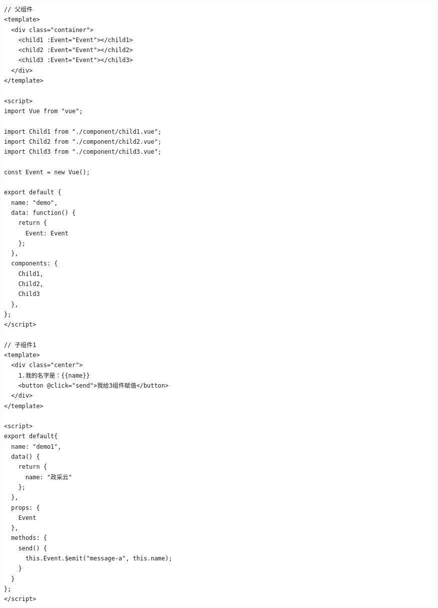    // 父组件
    <template>
      <div class="container">
        <child1 :Event="Event"></child1>
        <child2 :Event="Event"></child2>
        <child3 :Event="Event"></child3>
      </div>
    </template>

    <script>
    import Vue from "vue";

    import Child1 from "./component/child1.vue";
    import Child2 from "./component/child2.vue";
    import Child3 from "./component/child3.vue";

    const Event = new Vue();

    export default {
      name: "demo",
      data: function() {
        return {
          Event: Event
        };
      },
      components: {
        Child1,
        Child2,
        Child3
      },
    };
    </script>

    // 子组件1
    <template>
      <div class="center">
        1.我的名字是：{{name}}
        <button @click="send">我给3组件赋值</button>
      </div>
    </template>

    <script>
    export default{
      name: "demo1",
      data() {
        return {
          name: "政采云"
        };
      },
      props: {
        Event
      },
      methods: {
        send() {
          this.Event.$emit("message-a", this.name);
        }
      }
    };
    </script>
